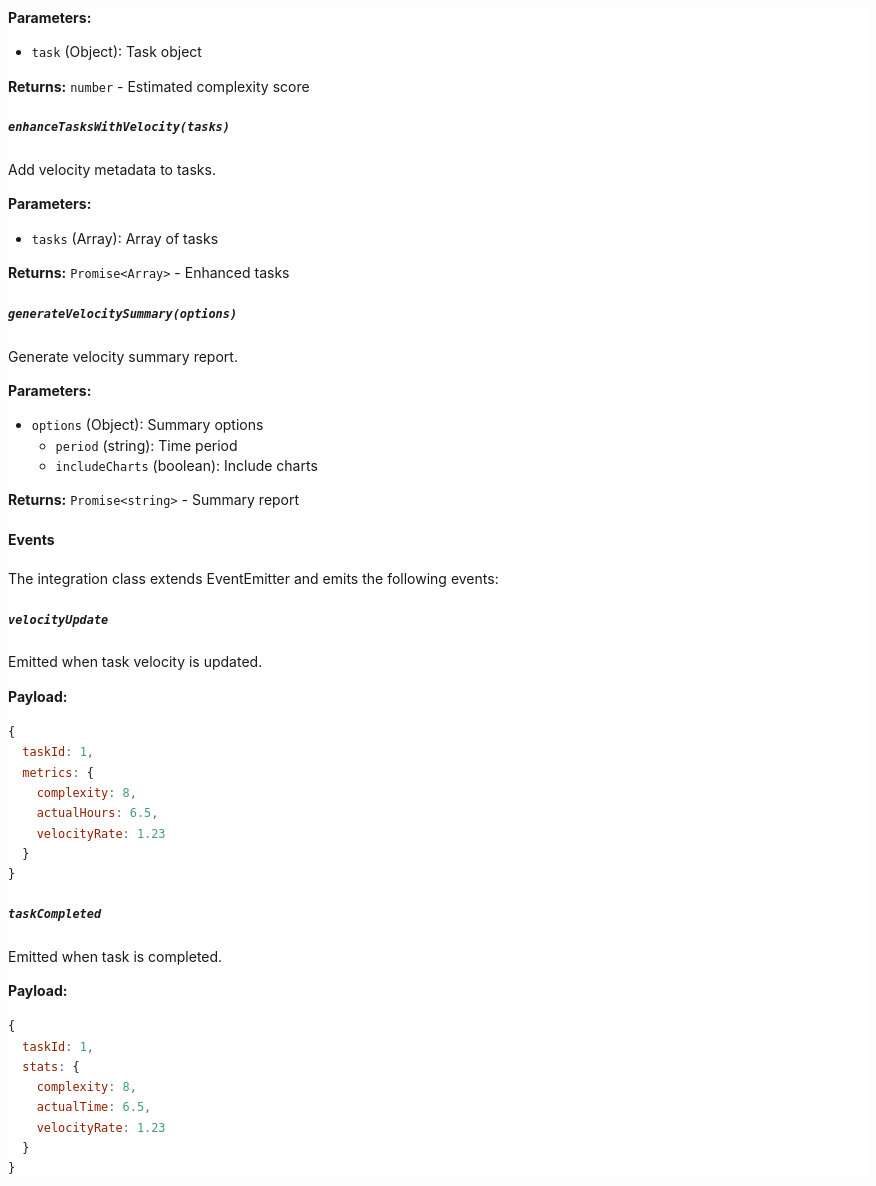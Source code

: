 **Parameters:**
- `task` (Object): Task object

**Returns:** `number` - Estimated complexity score

##### `enhanceTasksWithVelocity(tasks)`
Add velocity metadata to tasks.

**Parameters:**
- `tasks` (Array): Array of tasks

**Returns:** `Promise<Array>` - Enhanced tasks

##### `generateVelocitySummary(options)`
Generate velocity summary report.

**Parameters:**
- `options` (Object): Summary options
  - `period` (string): Time period
  - `includeCharts` (boolean): Include charts

**Returns:** `Promise<string>` - Summary report

#### Events

The integration class extends EventEmitter and emits the following events:

##### `velocityUpdate`
Emitted when task velocity is updated.

**Payload:**
```javascript
{
  taskId: 1,
  metrics: {
    complexity: 8,
    actualHours: 6.5,
    velocityRate: 1.23
  }
}
```

##### `taskCompleted`
Emitted when task is completed.

**Payload:**
```javascript
{
  taskId: 1,
  stats: {
    complexity: 8,
    actualTime: 6.5,
    velocityRate: 1.23
  }
}
```
